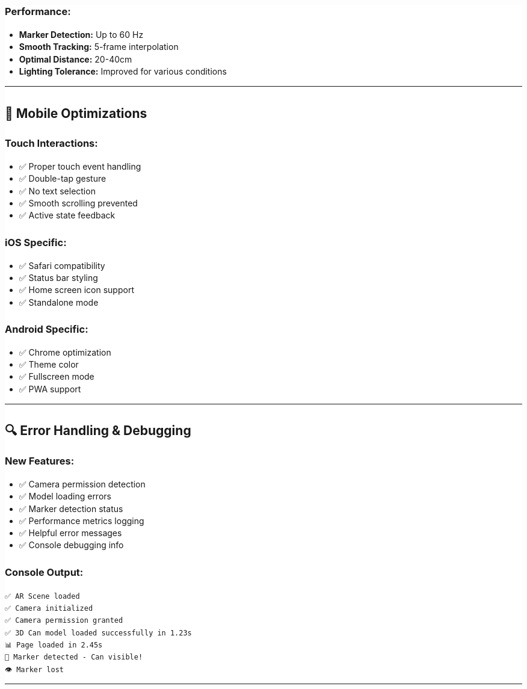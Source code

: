 ### Performance:
- **Marker Detection:** Up to 60 Hz
- **Smooth Tracking:** 5-frame interpolation
- **Optimal Distance:** 20-40cm
- **Lighting Tolerance:** Improved for various conditions

---

## 📱 Mobile Optimizations

### Touch Interactions:
- ✅ Proper touch event handling
- ✅ Double-tap gesture
- ✅ No text selection
- ✅ Smooth scrolling prevented
- ✅ Active state feedback

### iOS Specific:
- ✅ Safari compatibility
- ✅ Status bar styling
- ✅ Home screen icon support
- ✅ Standalone mode

### Android Specific:
- ✅ Chrome optimization
- ✅ Theme color
- ✅ Fullscreen mode
- ✅ PWA support

---

## 🔍 Error Handling & Debugging

### New Features:
- ✅ Camera permission detection
- ✅ Model loading errors
- ✅ Marker detection status
- ✅ Performance metrics logging
- ✅ Helpful error messages
- ✅ Console debugging info

### Console Output:
```
✅ AR Scene loaded
✅ Camera initialized
✅ Camera permission granted
✅ 3D Can model loaded successfully in 1.23s
📊 Page loaded in 2.45s
🎯 Marker detected - Can visible!
👁️ Marker lost
```

---